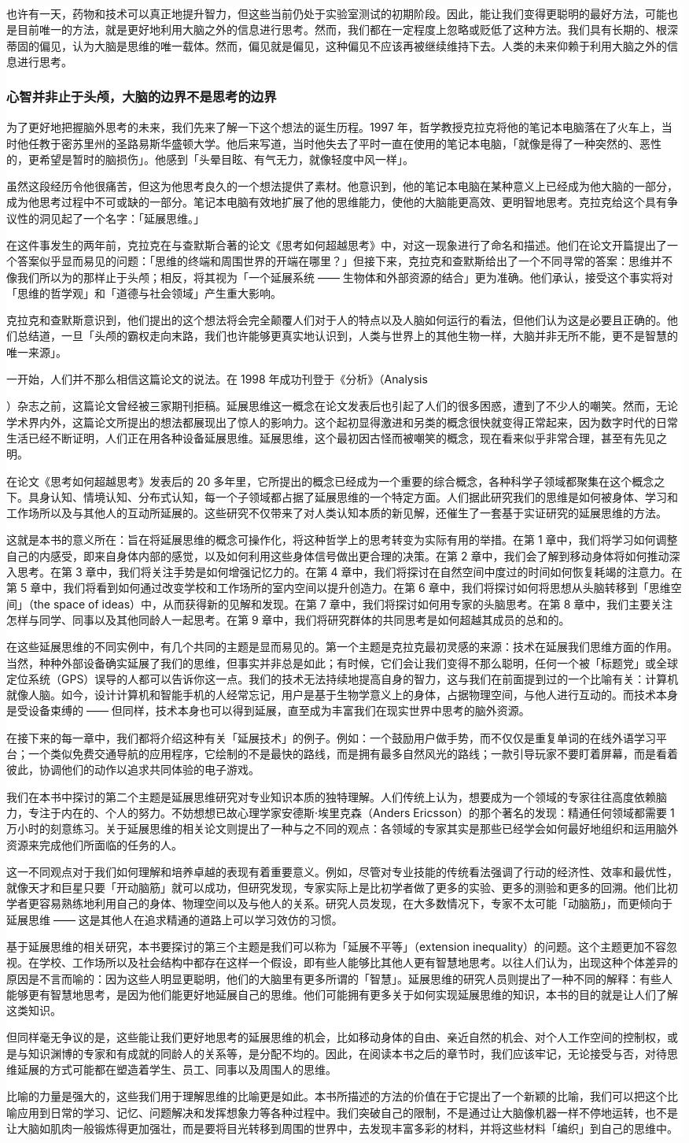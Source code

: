 也许有一天，药物和技术可以真正地提升智力，但这些当前仍处于实验室测试的初期阶段。因此，能让我们变得更聪明的最好方法，可能也是目前唯一的方法，就是更好地利用大脑之外的信息进行思考。然而，我们都在一定程度上忽略或贬低了这种方法。我们具有长期的、根深蒂固的偏见，认为大脑是思维的唯一载体。然而，偏见就是偏见，这种偏见不应该再被继续维持下去。人类的未来仰赖于利用大脑之外的信息进行思考。

### 心智并非止于头颅，大脑的边界不是思考的边界

为了更好地把握脑外思考的未来，我们先来了解一下这个想法的诞生历程。1997 年，哲学教授克拉克将他的笔记本电脑落在了火车上，当时他任教于密苏里州的圣路易斯华盛顿大学。他后来写道，当时他失去了平时一直在使用的笔记本电脑，「就像是得了一种突然的、恶性的，更希望是暂时的脑损伤」。他感到「头晕目眩、有气无力，就像轻度中风一样」。

虽然这段经历令他很痛苦，但这为他思考良久的一个想法提供了素材。他意识到，他的笔记本电脑在某种意义上已经成为他大脑的一部分，成为他思考过程中不可或缺的一部分。笔记本电脑有效地扩展了他的思维能力，使他的大脑能更高效、更明智地思考。克拉克给这个具有争议性的洞见起了一个名字：「延展思维。」

在这件事发生的两年前，克拉克在与查默斯合著的论文《思考如何超越思考》中，对这一现象进行了命名和描述。他们在论文开篇提出了一个答案似乎显而易见的问题：「思维的终端和周围世界的开端在哪里？」但接下来，克拉克和查默斯给出了一个不同寻常的答案：思维并不像我们所以为的那样止于头颅；相反，将其视为「一个延展系统 —— 生物体和外部资源的结合」更为准确。他们承认，接受这个事实将对「思维的哲学观」和「道德与社会领域」产生重大影响。

克拉克和查默斯意识到，他们提出的这个想法将会完全颠覆人们对于人的特点以及人脑如何运行的看法，但他们认为这是必要且正确的。他们总结道，一旦「头颅的霸权走向末路，我们也许能够更真实地认识到，人类与世界上的其他生物一样，大脑并非无所不能，更不是智慧的唯一来源」。

一开始，人们并不那么相信这篇论文的说法。在 1998 年成功刊登于《分析》（Analysis

）杂志之前，这篇论文曾经被三家期刊拒稿。延展思维这一概念在论文发表后也引起了人们的很多困惑，遭到了不少人的嘲笑。然而，无论学术界内外，这篇论文所提出的想法都展现出了惊人的影响力。这个起初显得激进和另类的概念很快就变得正常起来，因为数字时代的日常生活已经不断证明，人们正在用各种设备延展思维。延展思维，这个最初因古怪而被嘲笑的概念，现在看来似乎非常合理，甚至有先见之明。

在论文《思考如何超越思考》发表后的 20 多年里，它所提出的概念已经成为一个重要的综合概念，各种科学子领域都聚集在这个概念之下。具身认知、情境认知、分布式认知，每一个子领域都占据了延展思维的一个特定方面。人们据此研究我们的思维是如何被身体、学习和工作场所以及与其他人的互动所延展的。这些研究不仅带来了对人类认知本质的新见解，还催生了一套基于实证研究的延展思维的方法。

这就是本书的意义所在：旨在将延展思维的概念可操作化，将这种哲学上的思考转变为实际有用的举措。在第 1 章中，我们将学习如何调整自己的内感受，即来自身体内部的感觉，以及如何利用这些身体信号做出更合理的决策。在第 2 章中，我们会了解到移动身体将如何推动深入思考。在第 3 章中，我们将关注手势是如何增强记忆力的。在第 4 章中，我们将探讨在自然空间中度过的时间如何恢复耗竭的注意力。在第 5 章中，我们将看到如何通过改变学校和工作场所的室内空间以提升创造力。在第 6 章中，我们将探讨如何将思想从头脑转移到「思维空间」（the space of ideas）中，从而获得新的见解和发现。在第 7 章中，我们将探讨如何用专家的头脑思考。在第 8 章中，我们主要关注怎样与同学、同事以及其他同龄人一起思考。在第 9 章中，我们将研究群体的共同思考是如何超越其成员的总和的。

在这些延展思维的不同实例中，有几个共同的主题是显而易见的。第一个主题是克拉克最初灵感的来源：技术在延展我们思维方面的作用。当然，种种外部设备确实延展了我们的思维，但事实并非总是如此；有时候，它们会让我们变得不那么聪明，任何一个被「标题党」或全球定位系统（GPS）误导的人都可以告诉你这一点。我们的技术无法持续地提高自身的智力，这与我们在前面提到过的一个比喻有关：计算机就像人脑。如今，设计计算机和智能手机的人经常忘记，用户是基于生物学意义上的身体，占据物理空间，与他人进行互动的。而技术本身是受设备束缚的 —— 但同样，技术本身也可以得到延展，直至成为丰富我们在现实世界中思考的脑外资源。

在接下来的每一章中，我们都将介绍这种有关「延展技术」的例子。例如：一个鼓励用户做手势，而不仅仅是重复单词的在线外语学习平台；一个类似免费交通导航的应用程序，它绘制的不是最快的路线，而是拥有最多自然风光的路线；一款引导玩家不要盯着屏幕，而是看着彼此，协调他们的动作以追求共同体验的电子游戏。

我们在本书中探讨的第二个主题是延展思维研究对专业知识本质的独特理解。人们传统上认为，想要成为一个领域的专家往往高度依赖脑力，专注于内在的、个人的努力。不妨想想已故心理学家安德斯·埃里克森（Anders Ericsson）的那个著名的发现：精通任何领域都需要 1 万小时的刻意练习。关于延展思维的相关论文则提出了一种与之不同的观点：各领域的专家其实是那些已经学会如何最好地组织和运用脑外资源来完成他们所面临的任务的人。

这一不同观点对于我们如何理解和培养卓越的表现有着重要意义。例如，尽管对专业技能的传统看法强调了行动的经济性、效率和最优性，就像天才和巨星只要「开动脑筋」就可以成功，但研究发现，专家实际上是比初学者做了更多的实验、更多的测验和更多的回溯。他们比初学者更容易熟练地利用自己的身体、物理空间以及与他人的关系。研究人员发现，在大多数情况下，专家不太可能「动脑筋」，而更倾向于延展思维 —— 这是其他人在追求精通的道路上可以学习效仿的习惯。

基于延展思维的相关研究，本书要探讨的第三个主题是我们可以称为「延展不平等」（extension inequality）的问题。这个主题更加不容忽视。在学校、工作场所以及社会结构中都存在这样一个假设，即有些人能够比其他人更有智慧地思考。以往人们认为，出现这种个体差异的原因是不言而喻的：因为这些人明显更聪明，他们的大脑里有更多所谓的「智慧」。延展思维的研究人员则提出了一种不同的解释：有些人能够更有智慧地思考，是因为他们能更好地延展自己的思维。他们可能拥有更多关于如何实现延展思维的知识，本书的目的就是让人们了解这类知识。

但同样毫无争议的是，这些能让我们更好地思考的延展思维的机会，比如移动身体的自由、亲近自然的机会、对个人工作空间的控制权，或是与知识渊博的专家和有成就的同龄人的关系等，是分配不均的。因此，在阅读本书之后的章节时，我们应该牢记，无论接受与否，对待思维延展的方式可能都在塑造着学生、员工、同事以及周围人的思维。

比喻的力量是强大的，这些我们用于理解思维的比喻更是如此。本书所描述的方法的价值在于它提出了一个新颖的比喻，我们可以把这个比喻应用到日常的学习、记忆、问题解决和发挥想象力等各种过程中。我们突破自己的限制，不是通过让大脑像机器一样不停地运转，也不是让大脑如肌肉一般锻炼得更加强壮，而是要将目光转移到周围的世界中，去发现丰富多彩的材料，并将这些材料「编织」到自己的思维中。

